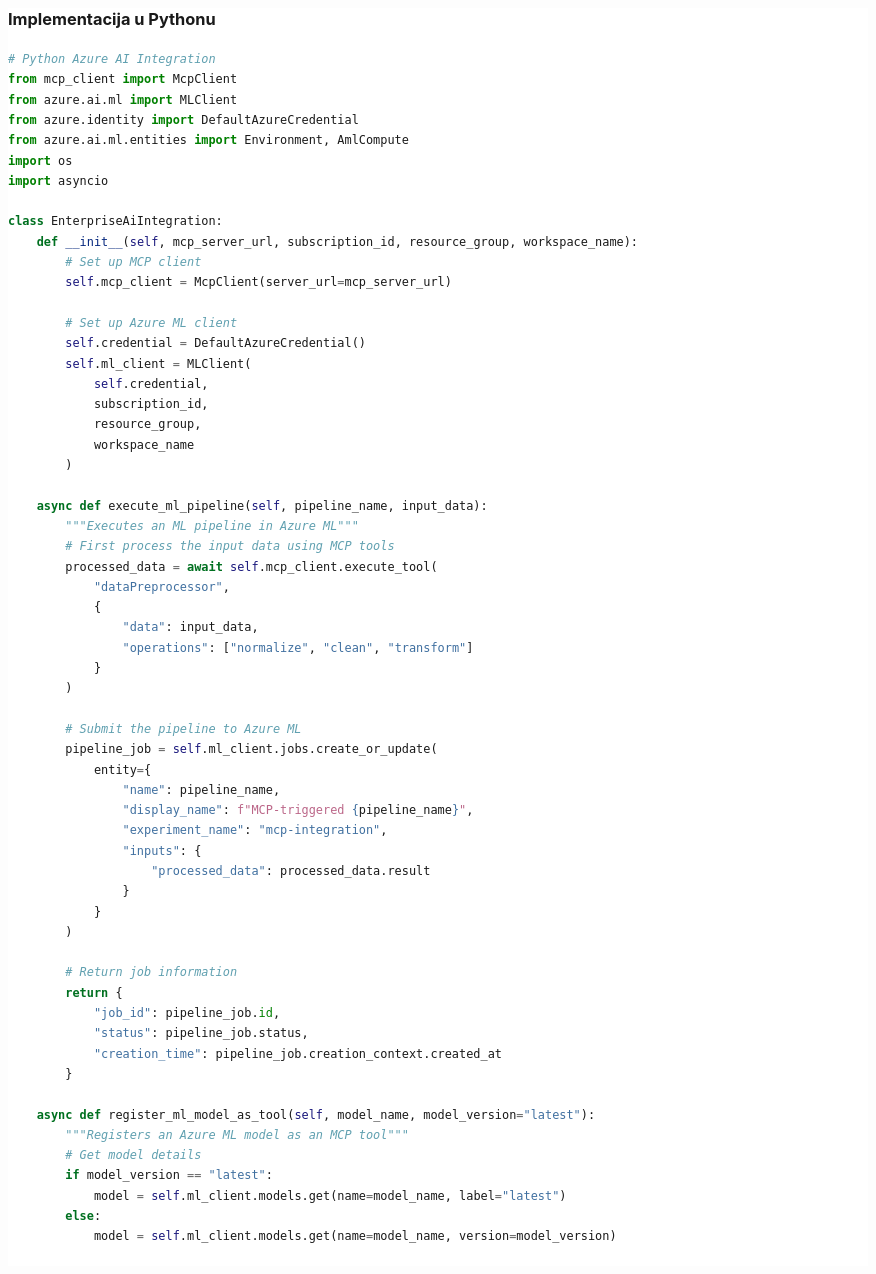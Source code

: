 ### Implementacija u Pythonu

```python
# Python Azure AI Integration
from mcp_client import McpClient
from azure.ai.ml import MLClient
from azure.identity import DefaultAzureCredential
from azure.ai.ml.entities import Environment, AmlCompute
import os
import asyncio

class EnterpriseAiIntegration:
    def __init__(self, mcp_server_url, subscription_id, resource_group, workspace_name):
        # Set up MCP client
        self.mcp_client = McpClient(server_url=mcp_server_url)
        
        # Set up Azure ML client
        self.credential = DefaultAzureCredential()
        self.ml_client = MLClient(
            self.credential,
            subscription_id,
            resource_group,
            workspace_name
        )
    
    async def execute_ml_pipeline(self, pipeline_name, input_data):
        """Executes an ML pipeline in Azure ML"""
        # First process the input data using MCP tools
        processed_data = await self.mcp_client.execute_tool(
            "dataPreprocessor",
            {
                "data": input_data,
                "operations": ["normalize", "clean", "transform"]
            }
        )
        
        # Submit the pipeline to Azure ML
        pipeline_job = self.ml_client.jobs.create_or_update(
            entity={
                "name": pipeline_name,
                "display_name": f"MCP-triggered {pipeline_name}",
                "experiment_name": "mcp-integration",
                "inputs": {
                    "processed_data": processed_data.result
                }
            }
        )
        
        # Return job information
        return {
            "job_id": pipeline_job.id,
            "status": pipeline_job.status,
            "creation_time": pipeline_job.creation_context.created_at
        }
    
    async def register_ml_model_as_tool(self, model_name, model_version="latest"):
        """Registers an Azure ML model as an MCP tool"""
        # Get model details
        if model_version == "latest":
            model = self.ml_client.models.get(name=model_name, label="latest")
        else:
            model = self.ml_client.models.get(name=model_name, version=model_version)
        
```